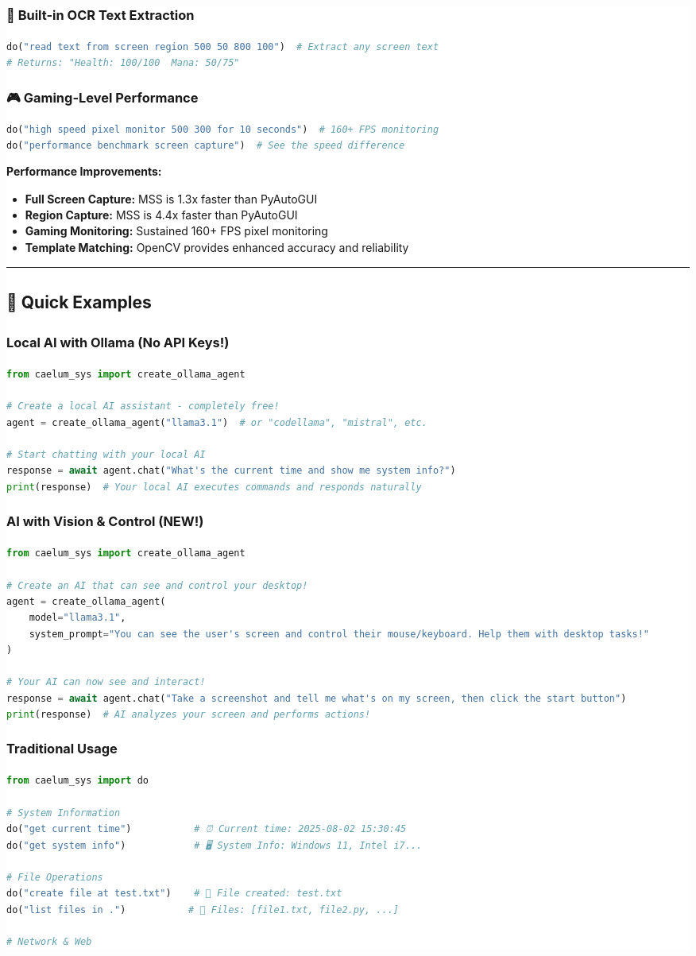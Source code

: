 ### 📖 **Built-in OCR Text Extraction**
```python
do("read text from screen region 500 50 800 100")  # Extract any screen text
# Returns: "Health: 100/100  Mana: 50/75"
```

### 🎮 **Gaming-Level Performance**
```python
do("high speed pixel monitor 500 300 for 10 seconds")  # 160+ FPS monitoring
do("performance benchmark screen capture")  # See the speed difference
```

**Performance Improvements:**
- **Full Screen Capture:** MSS is 1.3x faster than PyAutoGUI
- **Region Capture:** MSS is 4.4x faster than PyAutoGUI  
- **Gaming Monitoring:** Sustained 160+ FPS pixel monitoring
- **Template Matching:** OpenCV provides enhanced accuracy and reliability

---

## 🚀 Quick Examples

### Local AI with Ollama (No API Keys!)
```python
from caelum_sys import create_ollama_agent

# Create a local AI assistant - completely free!
agent = create_ollama_agent("llama3.1")  # or "codellama", "mistral", etc.

# Start chatting with your local AI
response = await agent.chat("What's the current time and show me system info?")
print(response)  # Your local AI executes commands and responds naturally
```

### AI with Vision & Control (NEW!)
```python
from caelum_sys import create_ollama_agent

# Create an AI that can see and control your desktop!
agent = create_ollama_agent(
    model="llama3.1",
    system_prompt="You can see the user's screen and control their mouse/keyboard. Help them with desktop tasks!"
)

# Your AI can now see and interact!
response = await agent.chat("Take a screenshot and tell me what's on my screen, then click the start button")
print(response)  # AI analyzes your screen and performs actions!
```

### Traditional Usage
```python
from caelum_sys import do

# System Information
do("get current time")           # ⏰ Current time: 2025-08-02 15:30:45
do("get system info")            # 🖥️ System Info: Windows 11, Intel i7...

# File Operations
do("create file at test.txt")    # 📄 File created: test.txt
do("list files in .")           # 📁 Files: [file1.txt, file2.py, ...]

# Network & Web
```